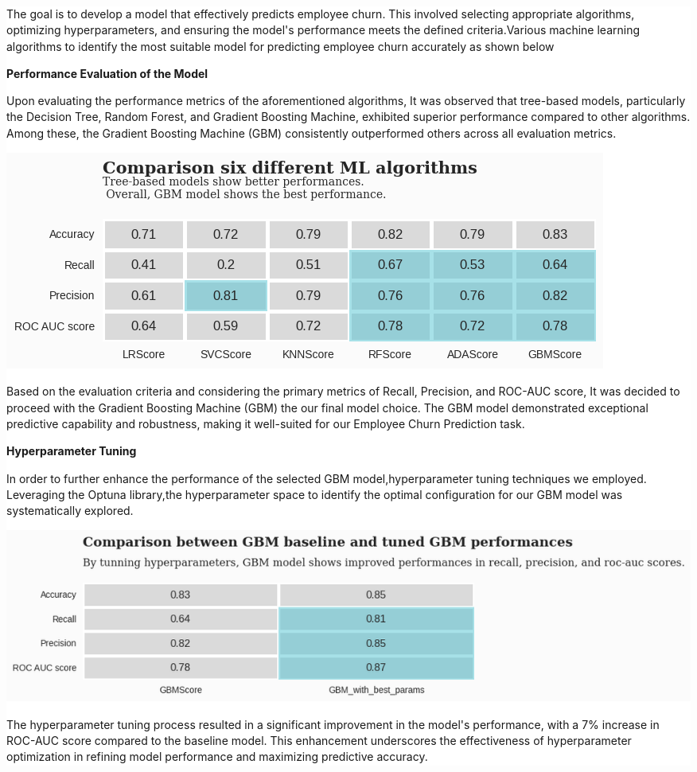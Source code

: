 The goal is to develop a model that effectively predicts employee churn. This involved  selecting appropriate algorithms, optimizing hyperparameters, and ensuring the model's performance meets the defined criteria.Various machine learning algorithms to identify the most suitable model for predicting employee churn accurately as shown below 



**Performance Evaluation of the Model**

Upon evaluating the performance metrics of the aforementioned algorithms, It was observed that tree-based models, particularly the Decision Tree, Random Forest, and Gradient Boosting Machine, exhibited superior performance compared to other algorithms. Among these, the Gradient Boosting Machine (GBM) consistently outperformed others across all evaluation metrics.

![base img](img/base.png)

Based on the  evaluation criteria and considering the primary metrics of Recall, Precision, and ROC-AUC score, It was  decided to proceed with the Gradient Boosting Machine (GBM) the  our final model choice. The GBM model demonstrated exceptional predictive capability and robustness, making it well-suited for our Employee Churn Prediction task.

**Hyperparameter Tuning**

In order to further enhance the performance of the selected GBM model,hyperparameter tuning techniques we employed. Leveraging the Optuna library,the hyperparameter space to identify the optimal configuration for our GBM model was systematically explored.

![base img](img/best%20param.png)

The hyperparameter tuning process resulted in a significant improvement in the model's performance, with a 7% increase in ROC-AUC score compared to the baseline model. This enhancement underscores the effectiveness of hyperparameter optimization in refining model performance and maximizing predictive accuracy.
